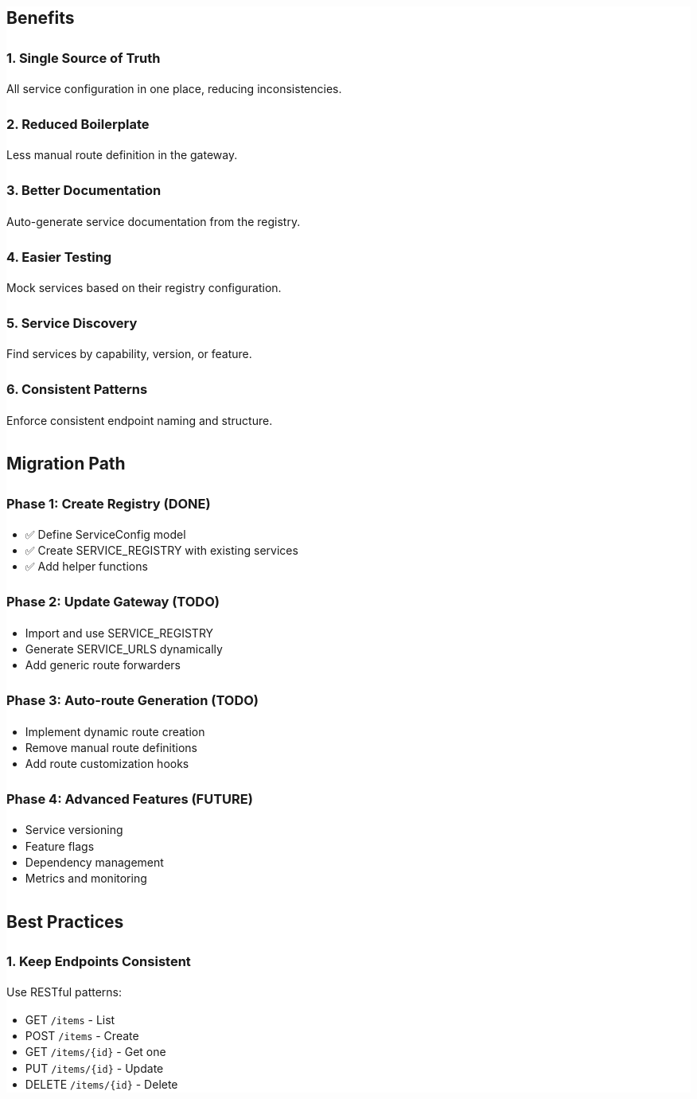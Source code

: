 ## Benefits

### 1. Single Source of Truth
All service configuration in one place, reducing inconsistencies.

### 2. Reduced Boilerplate
Less manual route definition in the gateway.

### 3. Better Documentation
Auto-generate service documentation from the registry.

### 4. Easier Testing
Mock services based on their registry configuration.

### 5. Service Discovery
Find services by capability, version, or feature.

### 6. Consistent Patterns
Enforce consistent endpoint naming and structure.

## Migration Path

### Phase 1: Create Registry (DONE)
- ✅ Define ServiceConfig model
- ✅ Create SERVICE_REGISTRY with existing services
- ✅ Add helper functions

### Phase 2: Update Gateway (TODO)
- Import and use SERVICE_REGISTRY
- Generate SERVICE_URLS dynamically
- Add generic route forwarders

### Phase 3: Auto-route Generation (TODO)
- Implement dynamic route creation
- Remove manual route definitions
- Add route customization hooks

### Phase 4: Advanced Features (FUTURE)
- Service versioning
- Feature flags
- Dependency management
- Metrics and monitoring

## Best Practices

### 1. Keep Endpoints Consistent
Use RESTful patterns:
- GET `/items` - List
- POST `/items` - Create
- GET `/items/{id}` - Get one
- PUT `/items/{id}` - Update
- DELETE `/items/{id}` - Delete
